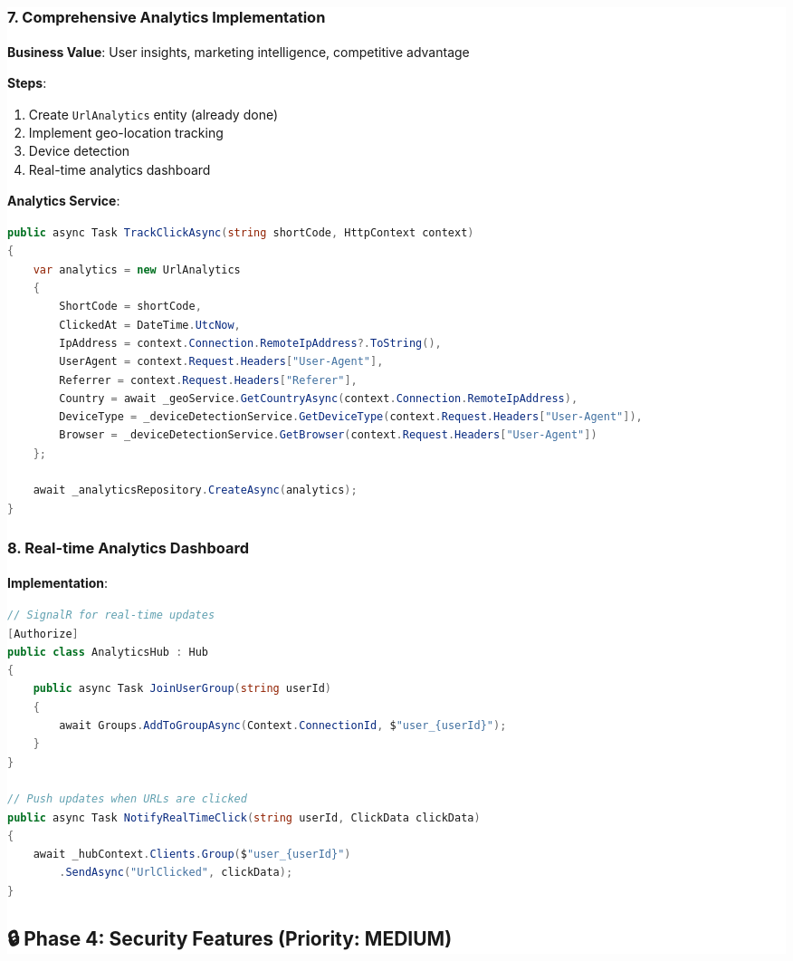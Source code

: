 ### 7. Comprehensive Analytics Implementation

**Business Value**: User insights, marketing intelligence, competitive advantage

**Steps**:
1. Create `UrlAnalytics` entity (already done)
2. Implement geo-location tracking
3. Device detection
4. Real-time analytics dashboard

**Analytics Service**:
```csharp
public async Task TrackClickAsync(string shortCode, HttpContext context)
{
    var analytics = new UrlAnalytics
    {
        ShortCode = shortCode,
        ClickedAt = DateTime.UtcNow,
        IpAddress = context.Connection.RemoteIpAddress?.ToString(),
        UserAgent = context.Request.Headers["User-Agent"],
        Referrer = context.Request.Headers["Referer"],
        Country = await _geoService.GetCountryAsync(context.Connection.RemoteIpAddress),
        DeviceType = _deviceDetectionService.GetDeviceType(context.Request.Headers["User-Agent"]),
        Browser = _deviceDetectionService.GetBrowser(context.Request.Headers["User-Agent"])
    };
    
    await _analyticsRepository.CreateAsync(analytics);
}
```

### 8. Real-time Analytics Dashboard

**Implementation**:
```csharp
// SignalR for real-time updates
[Authorize]
public class AnalyticsHub : Hub
{
    public async Task JoinUserGroup(string userId)
    {
        await Groups.AddToGroupAsync(Context.ConnectionId, $"user_{userId}");
    }
}

// Push updates when URLs are clicked
public async Task NotifyRealTimeClick(string userId, ClickData clickData)
{
    await _hubContext.Clients.Group($"user_{userId}")
        .SendAsync("UrlClicked", clickData);
}
```

## 🔒 Phase 4: Security Features (Priority: MEDIUM)
